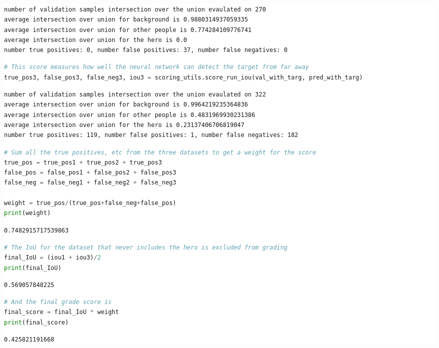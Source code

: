     number of validation samples intersection over the union evaulated on 270
    average intersection over union for background is 0.9880314937059335
    average intersection over union for other people is 0.774284109776741
    average intersection over union for the hero is 0.0
    number true positives: 0, number false positives: 37, number false negatives: 0



```python
# This score measures how well the neural network can detect the target from far away
true_pos3, false_pos3, false_neg3, iou3 = scoring_utils.score_run_iou(val_with_targ, pred_with_targ)
```

    number of validation samples intersection over the union evaulated on 322
    average intersection over union for background is 0.9964219235364836
    average intersection over union for other people is 0.4831969930231386
    average intersection over union for the hero is 0.23137406706819047
    number true positives: 119, number false positives: 1, number false negatives: 182



```python
# Sum all the true positives, etc from the three datasets to get a weight for the score
true_pos = true_pos1 + true_pos2 + true_pos3
false_pos = false_pos1 + false_pos2 + false_pos3
false_neg = false_neg1 + false_neg2 + false_neg3

weight = true_pos/(true_pos+false_neg+false_pos)
print(weight)
```

    0.7482915717539863



```python
# The IoU for the dataset that never includes the hero is excluded from grading
final_IoU = (iou1 + iou3)/2
print(final_IoU)
```

    0.569057848225



```python
# And the final grade score is 
final_score = final_IoU * weight
print(final_score)
```

    0.425821191668



```python

```
